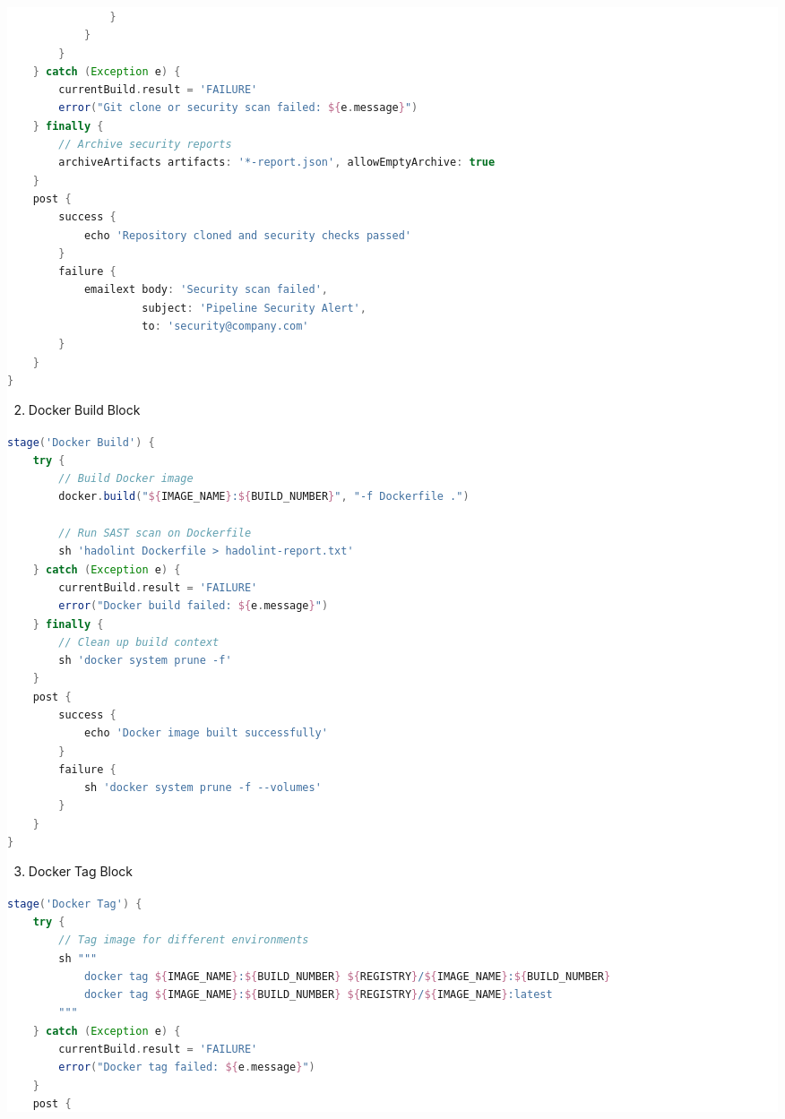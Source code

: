 ```groovy
                }
            }
        }
    } catch (Exception e) {
        currentBuild.result = 'FAILURE'
        error("Git clone or security scan failed: ${e.message}")
    } finally {
        // Archive security reports
        archiveArtifacts artifacts: '*-report.json', allowEmptyArchive: true
    }
    post {
        success {
            echo 'Repository cloned and security checks passed'
        }
        failure {
            emailext body: 'Security scan failed',
                     subject: 'Pipeline Security Alert',
                     to: 'security@company.com'
        }
    }
}
```

2. Docker Build Block
```groovy
stage('Docker Build') {
    try {
        // Build Docker image
        docker.build("${IMAGE_NAME}:${BUILD_NUMBER}", "-f Dockerfile .")

        // Run SAST scan on Dockerfile
        sh 'hadolint Dockerfile > hadolint-report.txt'
    } catch (Exception e) {
        currentBuild.result = 'FAILURE'
        error("Docker build failed: ${e.message}")
    } finally {
        // Clean up build context
        sh 'docker system prune -f'
    }
    post {
        success {
            echo 'Docker image built successfully'
        }
        failure {
            sh 'docker system prune -f --volumes'
        }
    }
}
```

3. Docker Tag Block
```groovy
stage('Docker Tag') {
    try {
        // Tag image for different environments
        sh """
            docker tag ${IMAGE_NAME}:${BUILD_NUMBER} ${REGISTRY}/${IMAGE_NAME}:${BUILD_NUMBER}
            docker tag ${IMAGE_NAME}:${BUILD_NUMBER} ${REGISTRY}/${IMAGE_NAME}:latest
        """
    } catch (Exception e) {
        currentBuild.result = 'FAILURE'
        error("Docker tag failed: ${e.message}")
    }
    post {
```
